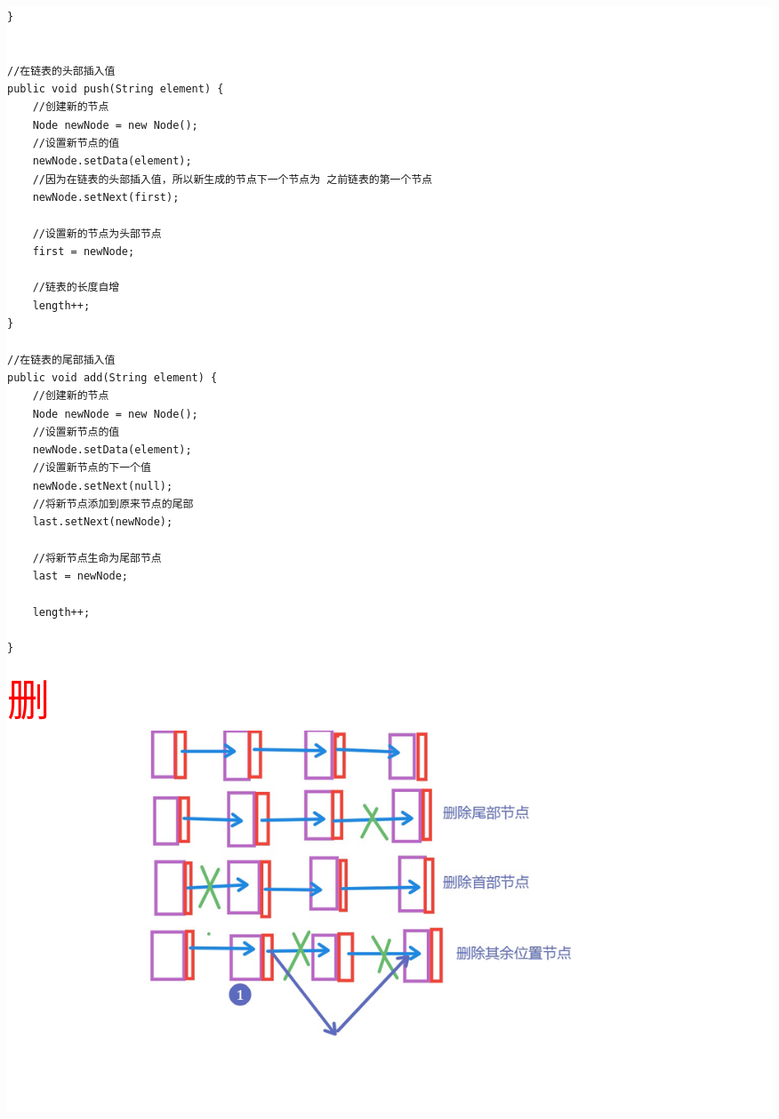 	}
	
	
	//在链表的头部插入值
	public void push(String element) {
		//创建新的节点
		Node newNode = new Node();
		//设置新节点的值
		newNode.setData(element);
		//因为在链表的头部插入值，所以新生成的节点下一个节点为 之前链表的第一个节点
		newNode.setNext(first);
		
		//设置新的节点为头部节点
		first = newNode;
		
		//链表的长度自增
		length++;
	}
	
	//在链表的尾部插入值
	public void add(String element) {
		//创建新的节点
		Node newNode = new Node();
		//设置新节点的值
		newNode.setData(element);
		//设置新节点的下一个值
		newNode.setNext(null);
		//将新节点添加到原来节点的尾部
		last.setNext(newNode);
		
		//将新节点生命为尾部节点
		last = newNode;
		
		length++;
		
	}

<font color="red" size="10px" >删</font><br>
![](22.JPG)<br>
